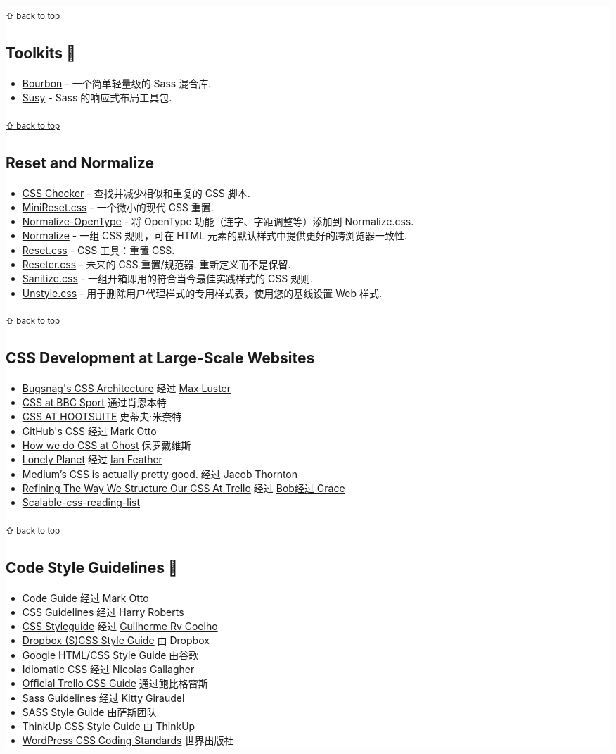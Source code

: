 <sub>[⇧ back to top](#contents)</sub>

## Toolkits :wrench:

* [Bourbon](http://bourbon.io/) - 一个简单轻量级的 Sass 混合库.
* [Susy](https://www.oddbird.net/susy/) - Sass 的响应式布局工具包.

<sub>[⇧ back to top](#contents)</sub>

## Reset and Normalize

- [CSS Checker](https://github.com/ruilisi/css-checker) - 查找并减少相似和重复的 CSS 脚本.
- [MiniReset.css](https://github.com/jgthms/minireset.css) - 一个微小的现代 CSS 重置.
- [Normalize-OpenType](https://github.com/kennethormandy/normalize-opentype.css) - 将 OpenType 功能（连字、字距调整等）添加到 Normalize.css.
- [Normalize](https://github.com/necolas/normalize.css) - 一组 CSS 规则，可在 HTML 元素的默认样式中提供更好的跨浏览器一致性.
- [Reset.css](https://meyerweb.com/eric/tools/css/reset/) - CSS 工具：重置 CSS.
- [Reseter.css](https://github.com/krishdevdb/reseter.css)  - 未来的 CSS 重置/规范器. 重新定义而不是保留.
- [Sanitize.css](https://github.com/jonathantneal/sanitize.css/) - 一组开箱即用的符合当今最佳实践样式的 CSS 规则.
- [Unstyle.css](https://github.com/Martin-Pitt/css-unstyle) - 用于删除用户代理样式的专用样式表，使用您的基线设置 Web 样式.

<sub>[⇧ back to top](#contents)</sub>

## CSS Development at Large-Scale Websites

* [Bugsnag's CSS Architecture](http://blog.bugsnag.com/bugsnags-css-architecture) 经过 [Max Luster](https://twitter.com/maxluster)
* [CSS at BBC Sport](https://medium.com/@shaunbent/css-at-bbc-sport-part-1-bab546184e66) 通过肖恩本特
* [CSS AT HOOTSUITE](http://code.hootsuite.com/css-at-hootsuite/) 史蒂夫·米奈特
* [GitHub's CSS](http://markdotto.com/2014/07/23/githubs-css/) 经过 [Mark Otto](https://twitter.com/mdo)
* [How we do CSS at Ghost](https://dev.ghost.org/css-at-ghost/) 保罗戴维斯
* [Lonely Planet](http://ianfeather.co.uk/css-at-lonely-planet/) 经过 [Ian Feather](https://twitter.com/ianfeather)
* [Medium’s CSS is actually pretty good.](https://medium.com/@fat/mediums-css-is-actually-pretty-fucking-good-b8e2a6c78b06) 经过 [Jacob Thornton](https://twitter.com/fat)
* [Refining The Way We Structure Our CSS At Trello](http://blog.trello.com/refining-the-way-we-structure-our-css-at-trello/) 经过 [Bob经过 Grace](https://twitter.com/bob经过grace)
* [Scalable-css-reading-list](https://github.com/davidtheclark/scalable-css-reading-list)

<sub>[⇧ back to top](#contents)</sub>

## Code Style Guidelines :book:

* [Code Guide](http://codeguide.co/) 经过 [Mark Otto](https://twitter.com/mdo)
* [CSS Guidelines](http://cssguidelin.es/) 经过 [Harry Roberts](https://twitter.com/csswizardry)
* [CSS Styleguide](https://github.com/grvcoelho/css) 经过 [Guilherme Rv Coelho](https://github.com/grvcoelho)
* [Dropbox (S)CSS Style Guide](https://github.com/dropbox/css-style-guide) 由 Dropbox
* [Google HTML/CSS Style Guide](https://google.github.io/styleguide/htmlcssguide.html) 由谷歌
* [Idiomatic CSS](https://github.com/necolas/idiomatic-css) 经过 [Nicolas Gallagher](https://twitter.com/necolas)
* [Official Trello CSS Guide](https://gist.github.com/bobbygrace/9e961e8982f42eb91b80) 通过鲍比格雷斯
* [Sass Guidelines](https://sass-guidelin.es/) 经过 [Kitty Giraudel](https://twitter.com/KittyGiraudel)
* [SASS Style Guide](http://sass-lang.com/styleguide) 由萨斯团队
* [ThinkUp CSS Style Guide](https://github.com/ThinkUpLLC/ThinkUp/wiki/Code-Style-Guide:-CSS) 由 ThinkUp
* [WordPress CSS Coding Standards](https://make.wordpress.org/core/handbook/best-practices/coding-standards/css/) 世界出版社
